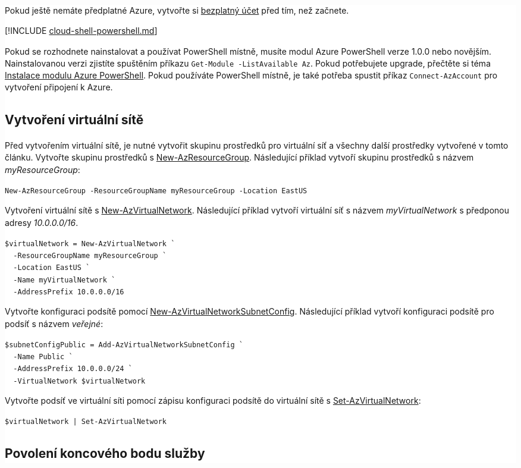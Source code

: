Pokud ještě nemáte předplatné Azure, vytvořte si [bezplatný účet](https://azure.microsoft.com/free/?WT.mc_id=A261C142F) před tím, než začnete.

[!INCLUDE [cloud-shell-powershell.md](../../includes/cloud-shell-powershell.md)]

Pokud se rozhodnete nainstalovat a používat PowerShell místně, musíte modul Azure PowerShell verze 1.0.0 nebo novějším. Nainstalovanou verzi zjistíte spuštěním příkazu `Get-Module -ListAvailable Az`. Pokud potřebujete upgrade, přečtěte si téma [Instalace modulu Azure PowerShell](/powershell/azure/install-az-ps). Pokud používáte PowerShell místně, je také potřeba spustit příkaz `Connect-AzAccount` pro vytvoření připojení k Azure.

## <a name="create-a-virtual-network"></a>Vytvoření virtuální sítě

Před vytvořením virtuální sítě, je nutné vytvořit skupinu prostředků pro virtuální síť a všechny další prostředky vytvořené v tomto článku. Vytvořte skupinu prostředků s [New-AzResourceGroup](/powershell/module/az.resources/new-azresourcegroup). Následující příklad vytvoří skupinu prostředků s názvem *myResourceGroup*: 

```azurepowershell-interactive
New-AzResourceGroup -ResourceGroupName myResourceGroup -Location EastUS
```

Vytvoření virtuální sítě s [New-AzVirtualNetwork](/powershell/module/az.network/new-azvirtualnetwork). Následující příklad vytvoří virtuální síť s názvem *myVirtualNetwork* s předponou adresy *10.0.0.0/16*.

```azurepowershell-interactive
$virtualNetwork = New-AzVirtualNetwork `
  -ResourceGroupName myResourceGroup `
  -Location EastUS `
  -Name myVirtualNetwork `
  -AddressPrefix 10.0.0.0/16
```

Vytvořte konfiguraci podsítě pomocí [New-AzVirtualNetworkSubnetConfig](/powershell/module/az.network/new-azvirtualnetworksubnetconfig). Následující příklad vytvoří konfiguraci podsítě pro podsíť s názvem *veřejné*:

```azurepowershell-interactive
$subnetConfigPublic = Add-AzVirtualNetworkSubnetConfig `
  -Name Public `
  -AddressPrefix 10.0.0.0/24 `
  -VirtualNetwork $virtualNetwork
```

Vytvořte podsíť ve virtuální síti pomocí zápisu konfiguraci podsítě do virtuální sítě s [Set-AzVirtualNetwork](/powershell/module/az.network/Set-azVirtualNetwork):

```azurepowershell-interactive
$virtualNetwork | Set-AzVirtualNetwork
```

## <a name="enable-a-service-endpoint"></a>Povolení koncového bodu služby
